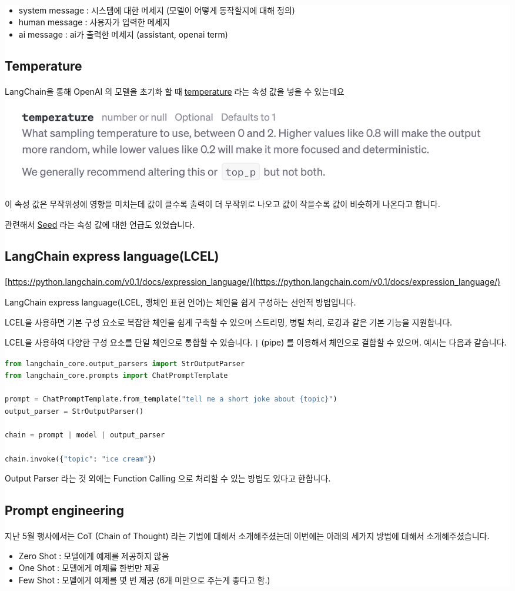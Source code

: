 - system message : 시스템에 대한 메세지 (모델이 어떻게 동작할지에 대해 정의)
- human message : 사용자가 입력한 메세지
- ai message : ai가 출력한 메세지 (assistant, openai term)

## Temperature

LangChain을 통해 OpenAI 의 모델을 초기화 할 때 [temperature](https://platform.openai.com/docs/api-reference/chat/create#chat-create-temperature) 라는 속성 값을 넣을 수 있는데요

![temperature-in-open-ai-doc](/assets/images/2024-06-24-langchain-seminar-review/temperature-in-open-ai-doc.png)

이 속성 값은 무작위성에 영향을 미치는데 값이 클수록 출력이 더 무작위로 나오고 값이 작을수록 값이 비슷하게 나온다고 합니다.

관련해서 [Seed](https://platform.openai.com/docs/api-reference/chat/create#chat-create-seed) 라는 속성 값에 대한 언급도 있었습니다.

## LangChain express language(LCEL)

[https://python.langchain.com/v0.1/docs/expression_language/](https://python.langchain.com/v0.1/docs/expression_language/)

LangChain express language(LCEL, 랭체인 표현 언어)는 체인을 쉽게 구성하는 선언적 방법입니다.

LCEL을 사용하면 기본 구성 요소로 복잡한 체인을 쉽게 구축할 수 있으며 스트리밍, 병렬 처리, 로깅과 같은 기본 기능을 지원합니다.

LCEL을 사용하여 다양한 구성 요소를 단일 체인으로 통합할 수 있습니다. `|` (pipe) 를 이용해서 체인으로 결합할 수 있으며. 예시는 다음과 같습니다.

```python
from langchain_core.output_parsers import StrOutputParser
from langchain_core.prompts import ChatPromptTemplate

prompt = ChatPromptTemplate.from_template("tell me a short joke about {topic}")
output_parser = StrOutputParser()

chain = prompt | model | output_parser

chain.invoke({"topic": "ice cream"})
```

Output Parser 라는 것 외에는 Function Calling 으로 처리할 수 있는 방법도 있다고 한합니다.

## Prompt engineering

지난 5월 행사에서는 CoT (Chain of Thought) 라는 기법에 대해서 소개해주셨는데 이번에는 아래의 세가지 방법에 대해서 소개해주셨습니다.

- Zero Shot : 모델에게 예제를 제공하지 않음
- One Shot : 모델에게 예제를 한번만 제공
- Few Shot : 모델에게 예제를 몇 번 제공 (6개 미만으로 주는게 좋다고 함.)
